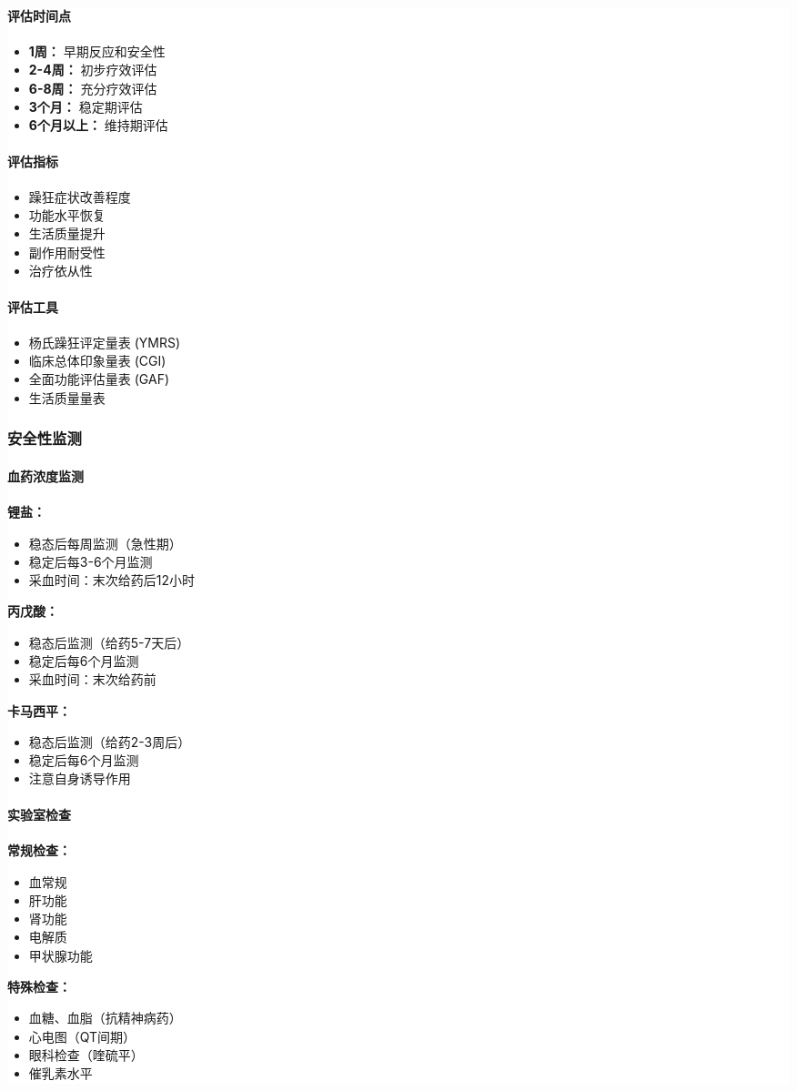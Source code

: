 #### 评估时间点
- **1周：** 早期反应和安全性
- **2-4周：** 初步疗效评估
- **6-8周：** 充分疗效评估
- **3个月：** 稳定期评估
- **6个月以上：** 维持期评估

#### 评估指标
- 躁狂症状改善程度
- 功能水平恢复
- 生活质量提升
- 副作用耐受性
- 治疗依从性

#### 评估工具
- 杨氏躁狂评定量表 (YMRS)
- 临床总体印象量表 (CGI)
- 全面功能评估量表 (GAF)
- 生活质量量表

### 安全性监测

#### 血药浓度监测

**锂盐：**
- 稳态后每周监测（急性期）
- 稳定后每3-6个月监测
- 采血时间：末次给药后12小时

**丙戊酸：**
- 稳态后监测（给药5-7天后）
- 稳定后每6个月监测
- 采血时间：末次给药前

**卡马西平：**
- 稳态后监测（给药2-3周后）
- 稳定后每6个月监测
- 注意自身诱导作用

#### 实验室检查

**常规检查：**
- 血常规
- 肝功能
- 肾功能
- 电解质
- 甲状腺功能

**特殊检查：**
- 血糖、血脂（抗精神病药）
- 心电图（QT间期）
- 眼科检查（喹硫平）
- 催乳素水平
